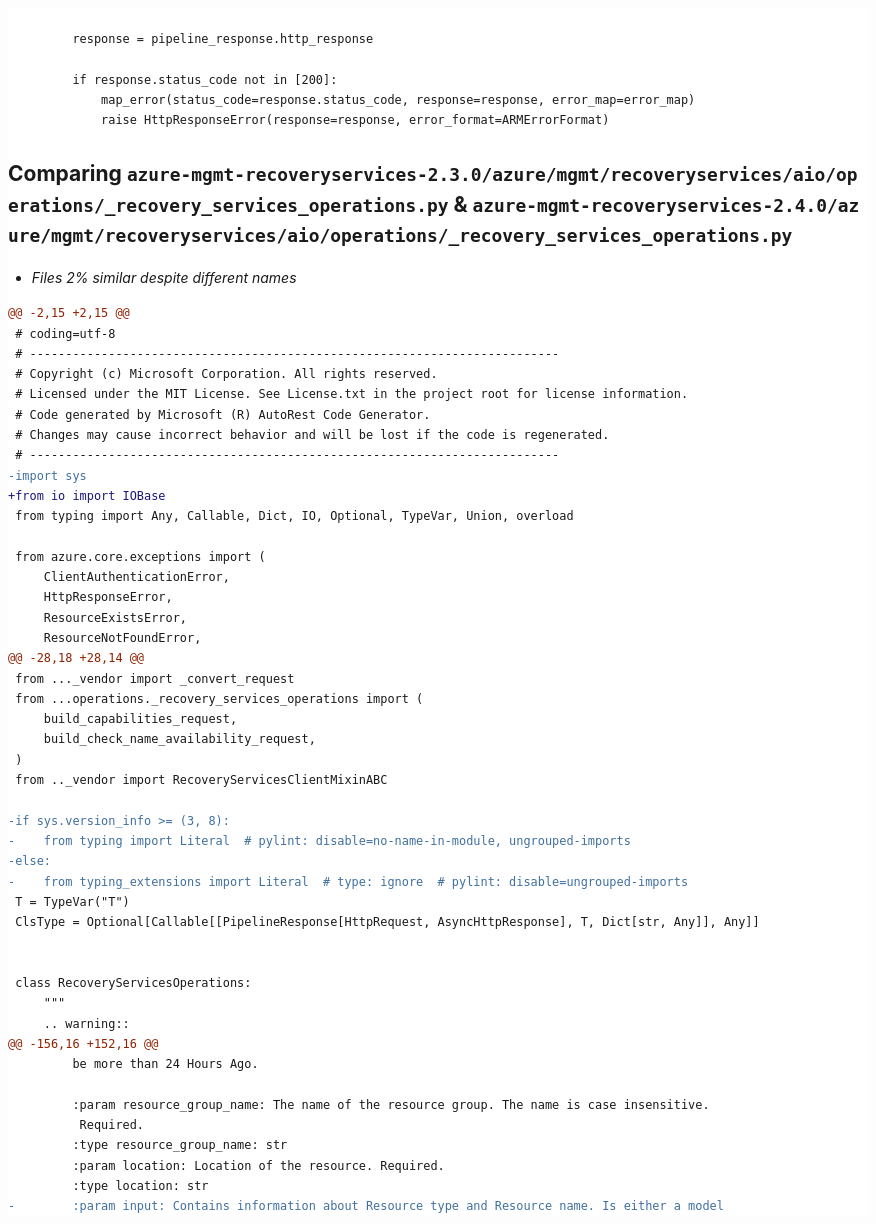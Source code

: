 ```diff
 
         response = pipeline_response.http_response
 
         if response.status_code not in [200]:
             map_error(status_code=response.status_code, response=response, error_map=error_map)
             raise HttpResponseError(response=response, error_format=ARMErrorFormat)
```

## Comparing `azure-mgmt-recoveryservices-2.3.0/azure/mgmt/recoveryservices/aio/operations/_recovery_services_operations.py` & `azure-mgmt-recoveryservices-2.4.0/azure/mgmt/recoveryservices/aio/operations/_recovery_services_operations.py`

 * *Files 2% similar despite different names*

```diff
@@ -2,15 +2,15 @@
 # coding=utf-8
 # --------------------------------------------------------------------------
 # Copyright (c) Microsoft Corporation. All rights reserved.
 # Licensed under the MIT License. See License.txt in the project root for license information.
 # Code generated by Microsoft (R) AutoRest Code Generator.
 # Changes may cause incorrect behavior and will be lost if the code is regenerated.
 # --------------------------------------------------------------------------
-import sys
+from io import IOBase
 from typing import Any, Callable, Dict, IO, Optional, TypeVar, Union, overload
 
 from azure.core.exceptions import (
     ClientAuthenticationError,
     HttpResponseError,
     ResourceExistsError,
     ResourceNotFoundError,
@@ -28,18 +28,14 @@
 from ..._vendor import _convert_request
 from ...operations._recovery_services_operations import (
     build_capabilities_request,
     build_check_name_availability_request,
 )
 from .._vendor import RecoveryServicesClientMixinABC
 
-if sys.version_info >= (3, 8):
-    from typing import Literal  # pylint: disable=no-name-in-module, ungrouped-imports
-else:
-    from typing_extensions import Literal  # type: ignore  # pylint: disable=ungrouped-imports
 T = TypeVar("T")
 ClsType = Optional[Callable[[PipelineResponse[HttpRequest, AsyncHttpResponse], T, Dict[str, Any]], Any]]
 
 
 class RecoveryServicesOperations:
     """
     .. warning::
@@ -156,16 +152,16 @@
         be more than 24 Hours Ago.
 
         :param resource_group_name: The name of the resource group. The name is case insensitive.
          Required.
         :type resource_group_name: str
         :param location: Location of the resource. Required.
         :type location: str
-        :param input: Contains information about Resource type and Resource name. Is either a model
```